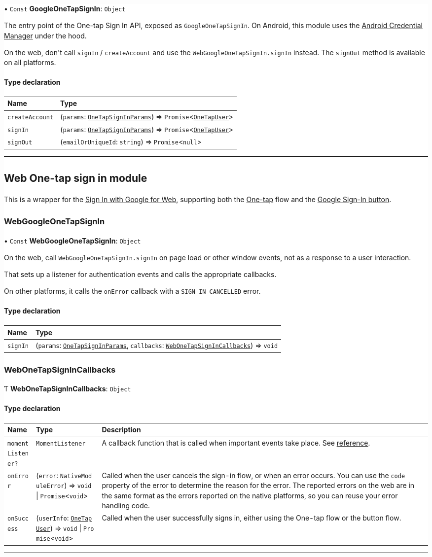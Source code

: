 • `Const` **GoogleOneTapSignIn**: `Object`

The entry point of the One-tap Sign In API, exposed as `GoogleOneTapSignIn`. On Android, this module uses the [Android Credential Manager](https://developers.google.com/identity/android-credential-manager) under the hood.

On the web, don't call `signIn` / `createAccount` and use the `WebGoogleOneTapSignIn.signIn` instead. The `signOut` method is available on all platforms.

#### Type declaration

| Name            | Type                                                                                                |
| :-------------- | :-------------------------------------------------------------------------------------------------- |
| `createAccount` | (`params`: [`OneTapSignInParams`](#onetapsigninparams)) => `Promise`\<[`OneTapUser`](#onetapuser)\> |
| `signIn`        | (`params`: [`OneTapSignInParams`](#onetapsigninparams)) => `Promise`\<[`OneTapUser`](#onetapuser)\> |
| `signOut`       | (`emailOrUniqueId`: `string`) => `Promise`\<`null`\>                                                |

---

## Web One-tap sign in module

This is a wrapper for the [Sign In with Google for Web](https://developers.google.com/identity/gsi/web), supporting both the [One-tap](https://developers.google.com/identity/gsi/web/guides/offerings#one_tap) flow and the [Google Sign-In button](https://developers.google.com/identity/gsi/web/guides/offerings#sign_in_with_google_button).

### WebGoogleOneTapSignIn

• `Const` **WebGoogleOneTapSignIn**: `Object`

On the web, call `WebGoogleOneTapSignIn.signIn` on page load or other window events, not as a response to a user interaction.

That sets up a listener for authentication events and calls the appropriate callbacks.

On other platforms, it calls the `onError` callback with a `SIGN_IN_CANCELLED` error.

#### Type declaration

| Name     | Type                                                                                                                                    |
| :------- | :-------------------------------------------------------------------------------------------------------------------------------------- |
| `signIn` | (`params`: [`OneTapSignInParams`](#onetapsigninparams), `callbacks`: [`WebOneTapSignInCallbacks`](#webonetapsignincallbacks)) => `void` |

### WebOneTapSignInCallbacks

Ƭ **WebOneTapSignInCallbacks**: `Object`

#### Type declaration

| Name              | Type                                                                       | Description                                                                                                                                                                                                                                                                                                  |
| :---------------- | :------------------------------------------------------------------------- | :----------------------------------------------------------------------------------------------------------------------------------------------------------------------------------------------------------------------------------------------------------------------------------------------------------- |
| `momentListener?` | `MomentListener`                                                           | A callback function that is called when important events take place. See [reference](https://developers.google.com/identity/gsi/web/reference/js-reference#PromptMomentNotification).                                                                                                                        |
| `onError`         | (`error`: `NativeModuleError`) => `void` \| `Promise`\<`void`\>            | Called when the user cancels the sign-in flow, or when an error occurs. You can use the `code` property of the error to determine the reason for the error. The reported errors on the web are in the same format as the errors reported on the native platforms, so you can reuse your error handling code. |
| `onSuccess`       | (`userInfo`: [`OneTapUser`](#onetapuser)) => `void` \| `Promise`\<`void`\> | Called when the user successfully signs in, either using the One-tap flow or the button flow.                                                                                                                                                                                                                |

---